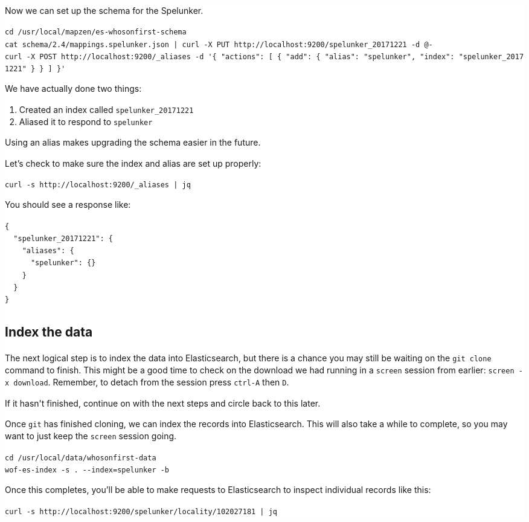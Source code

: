 Now we can set up the schema for the Spelunker.

```
cd /usr/local/mapzen/es-whosonfirst-schema
cat schema/2.4/mappings.spelunker.json | curl -X PUT http://localhost:9200/spelunker_20171221 -d @-
curl -X POST http://localhost:9200/_aliases -d '{ "actions": [ { "add": { "alias": "spelunker", "index": "spelunker_20171221" } } ] }'
```

We have actually done two things:

1. Created an index called `spelunker_20171221`
2. Aliased it to respond to `spelunker`

Using an alias makes upgrading the schema easier in the future.

Let’s check to make sure the index and alias are set up properly:

```
curl -s http://localhost:9200/_aliases | jq
```

You should see a response like:

```
{
  "spelunker_20171221": {
    "aliases": {
      "spelunker": {}
    }
  }
}
```

<a name="index"></a>
## Index the data

The next logical step is to index the data into Elasticsearch, but there is a chance you may still be waiting on the `git clone` command to finish. This might be a good time to check on the download we had running in a `screen` session from earlier: `screen -x download`. Remember, to detach from the session press `ctrl-A` then `D`.


If it hasn't finished, continue on with the next steps and circle back to this later.

Once `git` has finished cloning, we can index the records into Elasticsearch. This will also take a while to complete, so you may want to just keep the `screen` session going.

```
cd /usr/local/data/whosonfirst-data
wof-es-index -s . --index=spelunker -b
```

Once this completes, you’ll be able to make requests to Elasticsearch to inspect individual records like this:

```
curl -s http://localhost:9200/spelunker/locality/102027181 | jq
```
